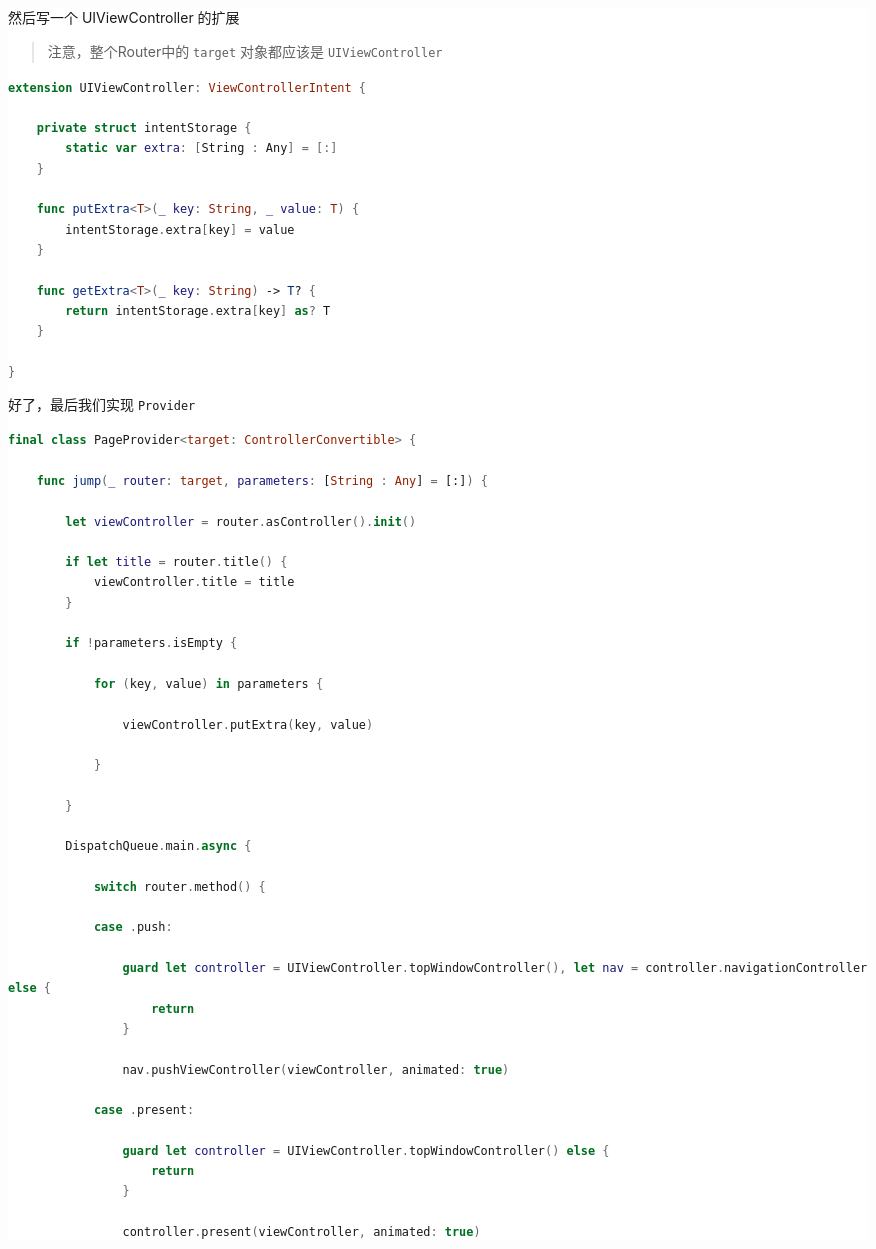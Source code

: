 然后写一个 UIViewController 的扩展

> 注意，整个Router中的 `target` 对象都应该是 `UIViewController`

``` swift
extension UIViewController: ViewControllerIntent {

    private struct intentStorage {
        static var extra: [String : Any] = [:]
    }

    func putExtra<T>(_ key: String, _ value: T) {
        intentStorage.extra[key] = value
    }

    func getExtra<T>(_ key: String) -> T? {
        return intentStorage.extra[key] as? T
    }

}
```

好了，最后我们实现 `Provider`

``` swift
final class PageProvider<target: ControllerConvertible> {

    func jump(_ router: target, parameters: [String : Any] = [:]) {

        let viewController = router.asController().init()

        if let title = router.title() {
            viewController.title = title
        }

        if !parameters.isEmpty {

            for (key, value) in parameters {

                viewController.putExtra(key, value)

            }

        }

        DispatchQueue.main.async {

            switch router.method() {

            case .push:

                guard let controller = UIViewController.topWindowController(), let nav = controller.navigationController else {
                    return
                }

                nav.pushViewController(viewController, animated: true)

            case .present:

                guard let controller = UIViewController.topWindowController() else {
                    return
                }

                controller.present(viewController, animated: true)

```